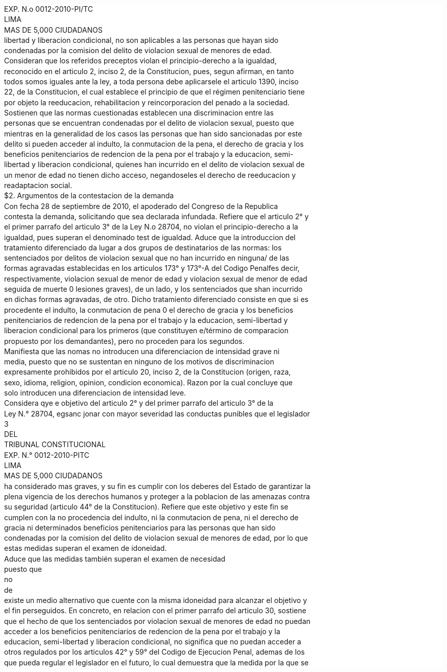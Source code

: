 EXP. N.o 0012-2010-PI/TC  
LIMA  
MAS DE 5,000 CIUDADANOS  
libertad y liberacion condicional, no son aplicables a las personas que hayan sido  
condenadas por la comision del delito de violacion sexual de menores de edad.  
Consideran que los referidos preceptos violan el principio-derecho a la igualdad,  
reconocido en el articulo 2, inciso 2, de la Constitucion, pues, segun afirman, en tanto  
todos somos iguales ante la ley, a toda persona debe aplicarsele el articulo 1390, inciso  
22, de la Constitucion, el cual establece el principio de que el régimen penitenciario tiene  
por objeto la reeducacion, rehabilitacion y reincorporacion del penado a la sociedad.  
Sostienen que las normas cuestionadas establecen una discriminacion entre las  
personas que se encuentran condenadas por el delito de violacion sexual, puesto que  
mientras en la generalidad de los casos las personas que han sido sancionadas por este  
delito si pueden acceder al indulto, la conmutacion de la pena, el derecho de gracia y los  
beneficios penitenciarios de redencion de la pena por el trabajo y la educacion, semi-  
libertad y liberacion condicional, quienes han incurrido en el delito de violacion sexual de  
un menor de edad no tienen dicho acceso, negandoseles el derecho de reeducacion y  
readaptacion social.  
$2. Argumentos de la contestacion de la demanda  
Con fecha 28 de septiembre de 2010, el apoderado del Congreso de la Republica  
contesta la demanda, solicitando que sea declarada infundada. Refiere que el articulo 2° y  
el primer parrafo del articulo 3° de la Ley N.o 28704, no violan el principio-derecho a la  
igualdad, pues superan el denominado test de igualdad. Aduce que la introduccion del  
tratamiento diferenciado da lugar a dos grupos de destinatarios de las normas: los  
sentenciados por delitos de violacion sexual que no han incurrido en ninguna/ de las  
formas agravadas establecidas en los articulos 173° y 173°-A del Codigo Penalfes decir,  
respectivamente, violacion sexual de menor de edad y violacion sexual de menor de edad  
seguida de muerte 0 lesiones graves), de un lado, y los sentenciados que shan incurrido  
en dichas formas agravadas, de otro. Dicho tratamiento diferenciado consiste en que si es  
procedente el indulto, la conmutacion de pena 0 el derecho de gracia y los beneficios  
penitenciarios de redencion de la pena por el trabajo y la educacion, semi-libertad y  
liberacion condicional para los primeros (que constituyen e/término de comparacion  
propuesto por los demandantes), pero no proceden para los segundos.  
Manifiesta que las nomas no introducen una diferenciacion de intensidad grave ni  
media, puesto que no se sustentan en ninguno de los motivos de discriminacion  
expresamente prohibidos por el articulo 20, inciso 2, de la Constitucion (origen, raza,  
sexo, idioma, religion, opinion, condicion economica). Razon por la cual concluye que  
solo introducen una diferenciacion de intensidad leve.  
Considera qye e objetivo del articulo 2° y del primer parrafo del articulo 3° de la  
Ley N.° 28704, egsanc jonar con mayor severidad las conductas punibles que el legislador  
3  
DEL  
TRIBUNAL CONSTITUCIONAL  
EXP. N.° 0012-2010-PITC  
LIMA  
MAS DE 5,000 CIUDADANOS  
ha considerado mas graves, y su fin es cumplir con los deberes del Estado de garantizar la  
plena vigencia de los derechos humanos y proteger a la poblacion de las amenazas contra  
su seguridad (articulo 44° de la Constitucion). Refiere que este objetivo y este fin se  
cumplen con la no procedencia del indulto, ni la conmutacion de pena, ni el derecho de  
gracia ni determinados beneficios penitenciarios para las personas que han sido  
condenadas por la comision del delito de violacion sexual de menores de edad, por lo que  
estas medidas superan el examen de idoneidad.  
Aduce que las medidas también superan el examen de necesidad  
puesto que  
no  
de  
existe un medio alternativo que cuente con la misma idoneidad para alcanzar el objetivo y  
el fin perseguidos. En concreto, en relacion con el primer parrafo del articulo 30, sostiene  
que el hecho de que los sentenciados por violacion sexual de menores de edad no puedan  
acceder a los beneficios penitenciarios de redencion de la pena por el trabajo y la  
educacion, semi-libertad y liberacion condicional, no significa que no puedan acceder a  
otros regulados por los articulos 42° y 59° del Codigo de Ejecucion Penal, ademas de los  
que pueda regular el legislador en el futuro, lo cual demuestra que la medida por la que se  